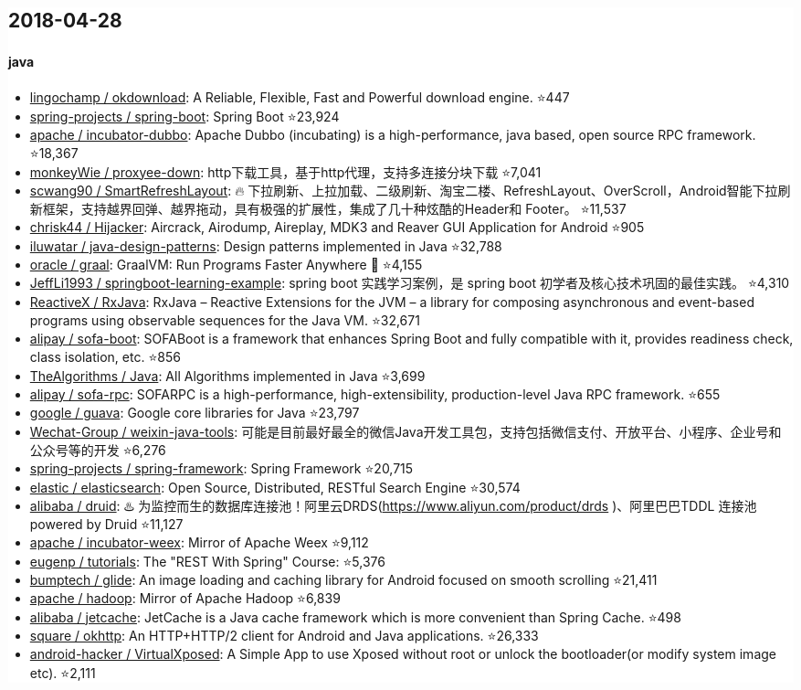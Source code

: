 ## 2018-04-28

#### java
* [lingochamp / okdownload](https://github.com/lingochamp/okdownload): A Reliable, Flexible, Fast and Powerful download engine. :star:447
* [spring-projects / spring-boot](https://github.com/spring-projects/spring-boot): Spring Boot :star:23,924
* [apache / incubator-dubbo](https://github.com/apache/incubator-dubbo): Apache Dubbo (incubating) is a high-performance, java based, open source RPC framework. :star:18,367
* [monkeyWie / proxyee-down](https://github.com/monkeyWie/proxyee-down): http下载工具，基于http代理，支持多连接分块下载 :star:7,041
* [scwang90 / SmartRefreshLayout](https://github.com/scwang90/SmartRefreshLayout): 🔥
下拉刷新、上拉加载、二级刷新、淘宝二楼、RefreshLayout、OverScroll，Android智能下拉刷新框架，支持越界回弹、越界拖动，具有极强的扩展性，集成了几十种炫酷的Header和 Footer。 :star:11,537
* [chrisk44 / Hijacker](https://github.com/chrisk44/Hijacker): Aircrack, Airodump, Aireplay, MDK3 and Reaver GUI Application for Android :star:905
* [iluwatar / java-design-patterns](https://github.com/iluwatar/java-design-patterns): Design patterns implemented in Java :star:32,788
* [oracle / graal](https://github.com/oracle/graal): GraalVM: Run Programs Faster Anywhere
🚀 :star:4,155
* [JeffLi1993 / springboot-learning-example](https://github.com/JeffLi1993/springboot-learning-example): spring boot 实践学习案例，是 spring boot 初学者及核心技术巩固的最佳实践。 :star:4,310
* [ReactiveX / RxJava](https://github.com/ReactiveX/RxJava): RxJava – Reactive Extensions for the JVM – a library for composing asynchronous and event-based programs using observable sequences for the Java VM. :star:32,671
* [alipay / sofa-boot](https://github.com/alipay/sofa-boot): SOFABoot is a framework that enhances Spring Boot and fully compatible with it, provides readiness check, class isolation, etc. :star:856
* [TheAlgorithms / Java](https://github.com/TheAlgorithms/Java): All Algorithms implemented in Java :star:3,699
* [alipay / sofa-rpc](https://github.com/alipay/sofa-rpc): SOFARPC is a high-performance, high-extensibility, production-level Java RPC framework. :star:655
* [google / guava](https://github.com/google/guava): Google core libraries for Java :star:23,797
* [Wechat-Group / weixin-java-tools](https://github.com/Wechat-Group/weixin-java-tools): 可能是目前最好最全的微信Java开发工具包，支持包括微信支付、开放平台、小程序、企业号和公众号等的开发 :star:6,276
* [spring-projects / spring-framework](https://github.com/spring-projects/spring-framework): Spring Framework :star:20,715
* [elastic / elasticsearch](https://github.com/elastic/elasticsearch): Open Source, Distributed, RESTful Search Engine :star:30,574
* [alibaba / druid](https://github.com/alibaba/druid): ♨️
为监控而生的数据库连接池！阿里云DRDS(https://www.aliyun.com/product/drds )、阿里巴巴TDDL 连接池powered by Druid :star:11,127
* [apache / incubator-weex](https://github.com/apache/incubator-weex): Mirror of Apache Weex :star:9,112
* [eugenp / tutorials](https://github.com/eugenp/tutorials): The "REST With Spring" Course: :star:5,376
* [bumptech / glide](https://github.com/bumptech/glide): An image loading and caching library for Android focused on smooth scrolling :star:21,411
* [apache / hadoop](https://github.com/apache/hadoop): Mirror of Apache Hadoop :star:6,839
* [alibaba / jetcache](https://github.com/alibaba/jetcache): JetCache is a Java cache framework which is more convenient than Spring Cache. :star:498
* [square / okhttp](https://github.com/square/okhttp): An HTTP+HTTP/2 client for Android and Java applications. :star:26,333
* [android-hacker / VirtualXposed](https://github.com/android-hacker/VirtualXposed): A Simple App to use Xposed without root or unlock the bootloader(or modify system image etc). :star:2,111
